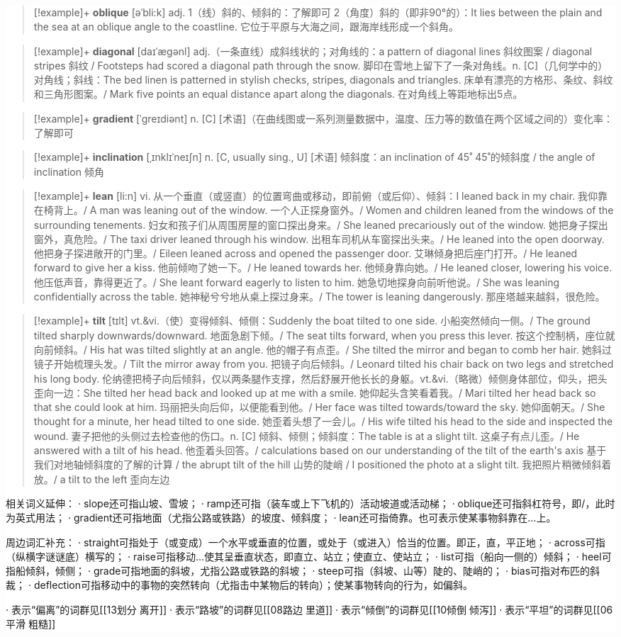 >[!example]+ <span class="vocabulary">**oblique**</span> [əˈbli:k]
> <span class="definition">adj. 1（线）斜的、倾斜的：</span>了解即可 <span class="definition">2（角度）斜的（即非90°的）：</span>It lies between the plain and the sea at an oblique angle to the coastline. 它位于平原与大海之间，跟海岸线形成一个斜角。

>[!example]+ <span class="vocabulary">**diagonal**</span> [daɪˈægənl]
> <span class="definition">adj.（一条直线）成斜线状的；对角线的：</span>a pattern of diagonal lines 斜纹图案 / diagonal stripes 斜纹 / Footsteps had scored a diagonal path through the snow. 脚印在雪地上留下了一条对角线。<span class="definition">n. [C]（几何学中的）对角线；斜线：</span>The bed linen is patterned in stylish checks, stripes, diagonals and triangles. 床单有漂亮的方格形、条纹、斜纹和三角形图案。/ Mark five points an equal distance apart along the diagonals. 在对角线上等距地标出5点。
           
>[!example]+ <span class="vocabulary">**gradient**</span> [ˈgreɪdiənt]
> <span class="definition">n. [C] [术语]（在曲线图或一系列测量数据中，温度、压力等的数值在两个区域之间的）变化率：</span>了解即可
           
>[!example]+ <span class="vocabulary">**inclination**</span> [ˌɪnklɪˈneɪʃn]
> <span class="definition">n. [C, usually sing., U] [术语] 倾斜度：</span>an inclination of 45˚ 45˚的倾斜度 / the angle of inclination 倾角
            
>[!example]+ <span class="vocabulary">**lean**</span> [li:n]
> <span class="definition">vi. 从一个垂直（或竖直）的位置弯曲或移动，即前俯（或后仰）、倾斜：</span>I leaned back in my chair. 我仰靠在椅背上。/ A man was leaning out of the window. 一个人正探身窗外。/ Women and children leaned from the windows of the surrounding tenements. 妇女和孩子们从周围房屋的窗口探出身来。/ She leaned precariously out of the window. 她把身子探出窗外，真危险。/ The taxi driver leaned through his window. 出租车司机从车窗探出头来。/ He leaned into the open doorway. 他把身子探进敞开的门里。/ Eileen leaned across and opened the passenger door. 艾琳倾身把后座门打开。/ He leaned forward to give her a kiss. 他前倾吻了她一下。/ He leaned towards her. 他倾身靠向她。/ He leaned closer, lowering his voice. 他压低声音，靠得更近了。/ She leant forward eagerly to listen to him. 她急切地探身向前听他说。/ She was leaning confidentially across the table. 她神秘兮兮地从桌上探过身来。/ The tower is leaning dangerously. 那座塔越来越斜，很危险。
                    
>[!example]+ <span class="vocabulary">**tilt**</span> [tɪlt]
> <span class="definition">vt.&vi.（使）变得倾斜、倾侧：</span>Suddenly the boat tilted to one side. 小船突然倾向一侧。/ The ground tilted sharply downwards/downward. 地面急剧下倾。/ The seat tilts forward, when you press this lever. 按这个控制柄，座位就向前倾斜。/ His hat was tilted slightly at an angle. 他的帽子有点歪。/ She tilted the mirror and began to comb her hair. 她斜过镜子开始梳理头发。/ Tilt the mirror away from you. 把镜子向后倾斜。/ Leonard tilted his chair back on two legs and stretched his long body. 伦纳德把椅子向后倾斜，仅以两条腿作支撑，然后舒展开他长长的身躯。<span class="definition">vt.&vi.（略微）倾侧身体部位，仰头，把头歪向一边：</span>She tilted her head back and looked up at me with a smile. 她仰起头含笑看着我。/ Mari tilted her head back so that she could look at him. 玛丽把头向后仰，以便能看到他。/ Her face was tilted towards/toward the sky. 她仰面朝天。/ She thought for a minute, her head tilted to one side. 她歪着头想了一会儿。/ His wife tilted his head to the side and inspected the wound. 妻子把他的头侧过去检查他的伤口。<span class="definition">n. [C] 倾斜、倾侧；倾斜度：</span>The table is at a slight tilt. 这桌子有点儿歪。/ He answered with a tilt of his head. 他歪着头回答。/ calculations based on our understanding of the tilt of the earth's axis 基于我们对地轴倾斜度的了解的计算 / the abrupt tilt of the hill 山势的陡峭 / I positioned the photo at a slight tilt. 我把照片稍微倾斜着放。/ a tilt to the left 歪向左边

相关词义延伸：
· slope还可指山坡、雪坡；
· ramp还可指（装车或上下飞机的）活动坡道或活动梯；
· oblique还可指斜杠符号，即/，此时为英式用法；
· gradient还可指地面（尤指公路或铁路）的坡度、倾斜度；
· lean还可指倚靠。也可表示使某事物斜靠在…上。

周边词汇补充：
· straight可指处于（或变成）一个水平或垂直的位置，或处于（或进入）恰当的位置。即正，直，平正地；
· across可指（纵横字谜谜底）横写的；
· raise可指移动…使其呈垂直状态，即直立、站立；使直立、使站立；
· list可指（船向一侧的）倾斜；
· heel可指船倾斜，倾侧；
· grade可指地面的斜坡，尤指公路或铁路的斜坡；
· steep可指（斜坡、山等）陡的、陡峭的；
· bias可指对布匹的斜裁；
· deflection可指移动中的事物的突然转向（尤指击中某物后的转向）；使某事物转向的行为，如偏斜。
 
· 表示“偏离”的词群见[[13划分 离开]]
· 表示“路坡”的词群见[[08路边 里道]]
· 表示“倾倒”的词群见[[10倾倒 倾泻]]
· 表示“平坦”的词群见[[06平滑 粗糙]]
